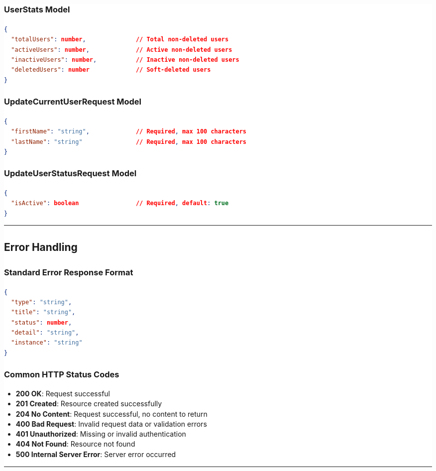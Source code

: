 ### UserStats Model
```json
{
  "totalUsers": number,              // Total non-deleted users
  "activeUsers": number,             // Active non-deleted users
  "inactiveUsers": number,           // Inactive non-deleted users
  "deletedUsers": number             // Soft-deleted users
}
```

### UpdateCurrentUserRequest Model
```json
{
  "firstName": "string",             // Required, max 100 characters
  "lastName": "string"               // Required, max 100 characters
}
```

### UpdateUserStatusRequest Model
```json
{
  "isActive": boolean                // Required, default: true
}
```

---

## Error Handling

### Standard Error Response Format
```json
{
  "type": "string",
  "title": "string",
  "status": number,
  "detail": "string",
  "instance": "string"
}
```

### Common HTTP Status Codes
- **200 OK**: Request successful
- **201 Created**: Resource created successfully
- **204 No Content**: Request successful, no content to return
- **400 Bad Request**: Invalid request data or validation errors
- **401 Unauthorized**: Missing or invalid authentication
- **404 Not Found**: Resource not found
- **500 Internal Server Error**: Server error occurred

---
